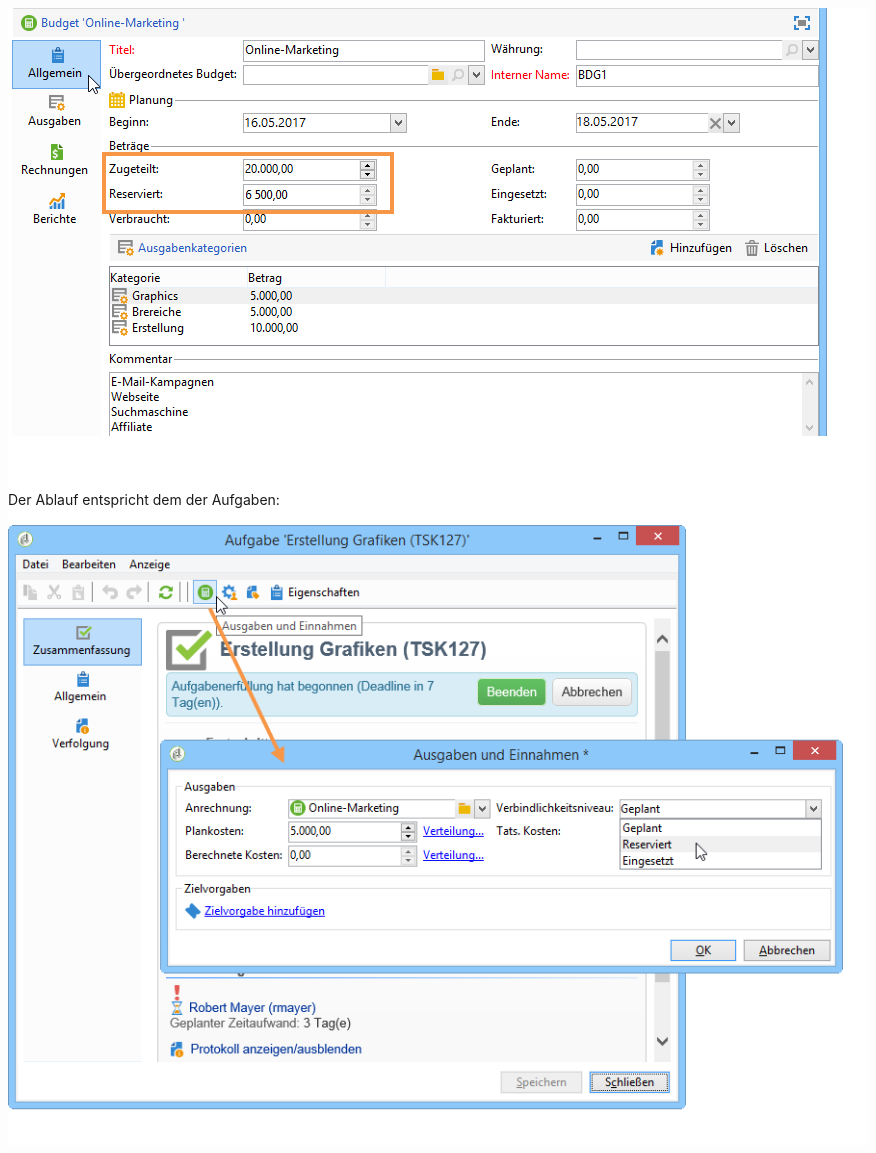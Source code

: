 ![](assets/s_user_edit_budget_node_impact_2.png)

Der Ablauf entspricht dem der Aufgaben:

![](assets/s_user_edit_budget_node_impact_task.png)
